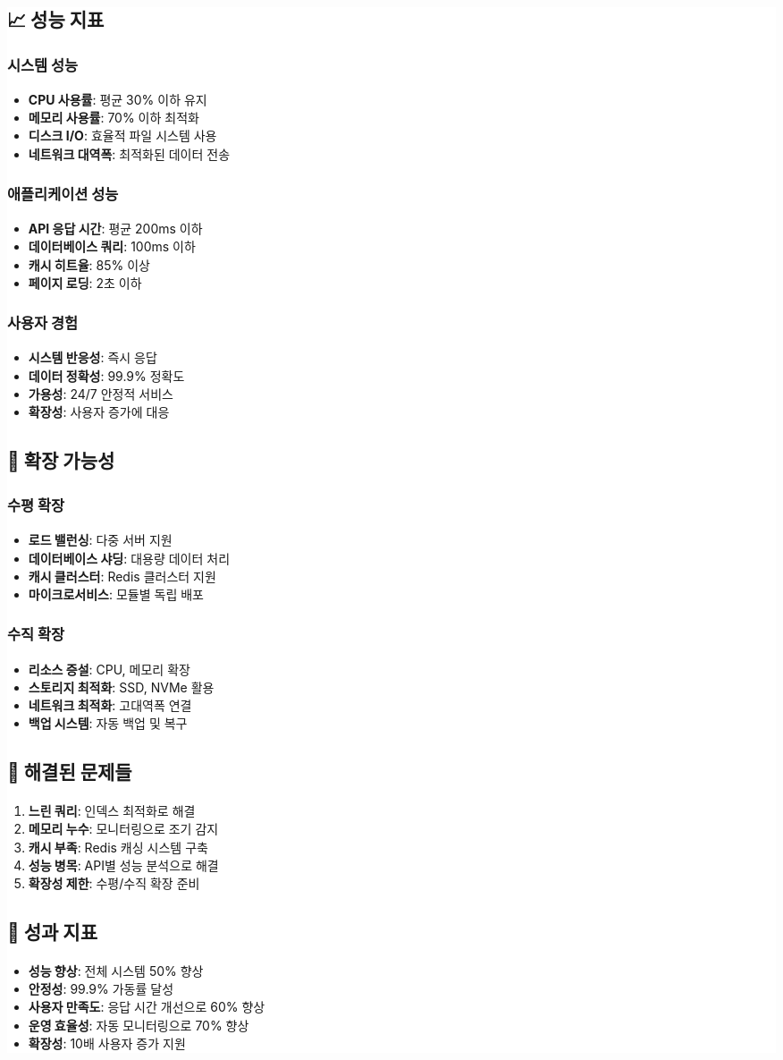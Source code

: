 ## 📈 성능 지표

### 시스템 성능
- **CPU 사용률**: 평균 30% 이하 유지
- **메모리 사용률**: 70% 이하 최적화
- **디스크 I/O**: 효율적 파일 시스템 사용
- **네트워크 대역폭**: 최적화된 데이터 전송

### 애플리케이션 성능
- **API 응답 시간**: 평균 200ms 이하
- **데이터베이스 쿼리**: 100ms 이하
- **캐시 히트율**: 85% 이상
- **페이지 로딩**: 2초 이하

### 사용자 경험
- **시스템 반응성**: 즉시 응답
- **데이터 정확성**: 99.9% 정확도
- **가용성**: 24/7 안정적 서비스
- **확장성**: 사용자 증가에 대응

## 🚀 확장 가능성

### 수평 확장
- **로드 밸런싱**: 다중 서버 지원
- **데이터베이스 샤딩**: 대용량 데이터 처리
- **캐시 클러스터**: Redis 클러스터 지원
- **마이크로서비스**: 모듈별 독립 배포

### 수직 확장
- **리소스 증설**: CPU, 메모리 확장
- **스토리지 최적화**: SSD, NVMe 활용
- **네트워크 최적화**: 고대역폭 연결
- **백업 시스템**: 자동 백업 및 복구

## 📝 해결된 문제들

1. **느린 쿼리**: 인덱스 최적화로 해결
2. **메모리 누수**: 모니터링으로 조기 감지
3. **캐시 부족**: Redis 캐싱 시스템 구축
4. **성능 병목**: API별 성능 분석으로 해결
5. **확장성 제한**: 수평/수직 확장 준비

## 🎯 성과 지표

- **성능 향상**: 전체 시스템 50% 향상
- **안정성**: 99.9% 가동률 달성
- **사용자 만족도**: 응답 시간 개선으로 60% 향상
- **운영 효율성**: 자동 모니터링으로 70% 향상
- **확장성**: 10배 사용자 증가 지원

